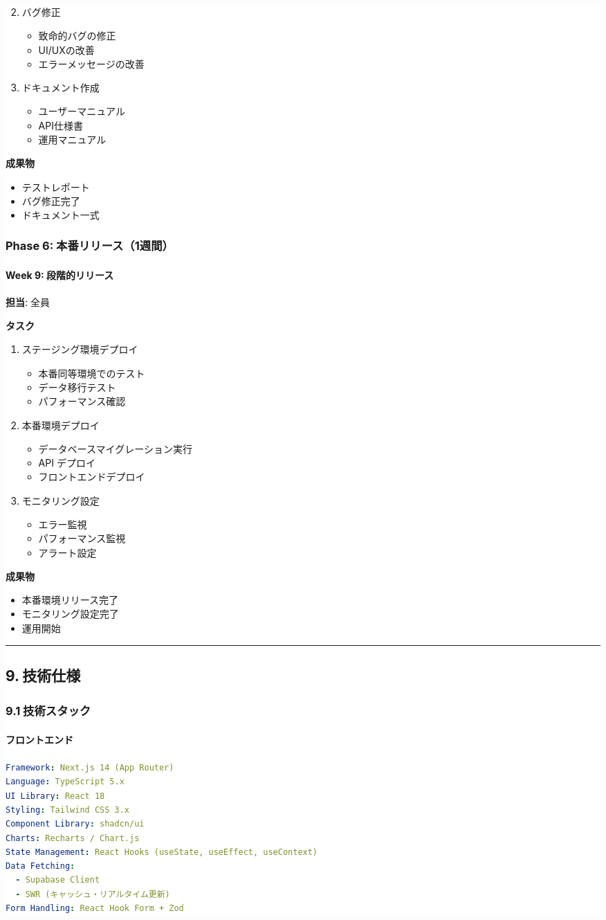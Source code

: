 2. バグ修正
   - 致命的バグの修正
   - UI/UXの改善
   - エラーメッセージの改善

3. ドキュメント作成
   - ユーザーマニュアル
   - API仕様書
   - 運用マニュアル

**成果物**
- テストレポート
- バグ修正完了
- ドキュメント一式

### Phase 6: 本番リリース（1週間）

#### Week 9: 段階的リリース
**担当**: 全員

**タスク**
1. ステージング環境デプロイ
   - 本番同等環境でのテスト
   - データ移行テスト
   - パフォーマンス確認

2. 本番環境デプロイ
   - データベースマイグレーション実行
   - API デプロイ
   - フロントエンドデプロイ

3. モニタリング設定
   - エラー監視
   - パフォーマンス監視
   - アラート設定

**成果物**
- 本番環境リリース完了
- モニタリング設定完了
- 運用開始

---

## 9. 技術仕様

### 9.1 技術スタック

#### フロントエンド
```yaml
Framework: Next.js 14 (App Router)
Language: TypeScript 5.x
UI Library: React 18
Styling: Tailwind CSS 3.x
Component Library: shadcn/ui
Charts: Recharts / Chart.js
State Management: React Hooks (useState, useEffect, useContext)
Data Fetching: 
  - Supabase Client
  - SWR (キャッシュ・リアルタイム更新)
Form Handling: React Hook Form + Zod
```
